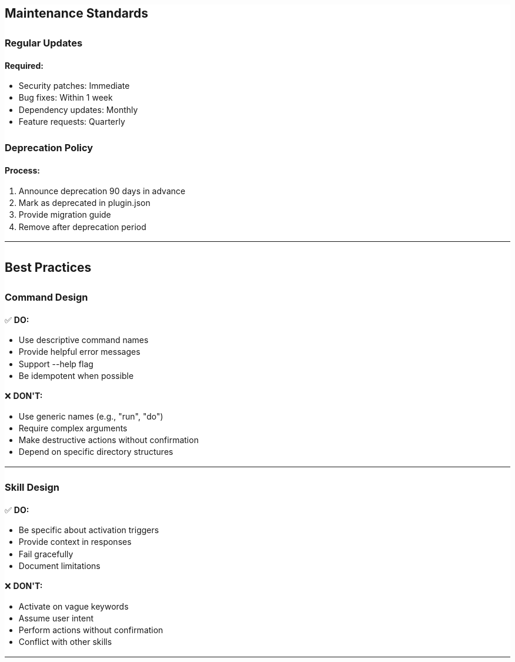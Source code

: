 
## Maintenance Standards

### Regular Updates

**Required:**
- Security patches: Immediate
- Bug fixes: Within 1 week
- Dependency updates: Monthly
- Feature requests: Quarterly

### Deprecation Policy

**Process:**
1. Announce deprecation 90 days in advance
2. Mark as deprecated in plugin.json
3. Provide migration guide
4. Remove after deprecation period

---

## Best Practices

### Command Design

✅ **DO:**
- Use descriptive command names
- Provide helpful error messages
- Support --help flag
- Be idempotent when possible

❌ **DON'T:**
- Use generic names (e.g., "run", "do")
- Require complex arguments
- Make destructive actions without confirmation
- Depend on specific directory structures

---

### Skill Design

✅ **DO:**
- Be specific about activation triggers
- Provide context in responses
- Fail gracefully
- Document limitations

❌ **DON'T:**
- Activate on vague keywords
- Assume user intent
- Perform actions without confirmation
- Conflict with other skills

---